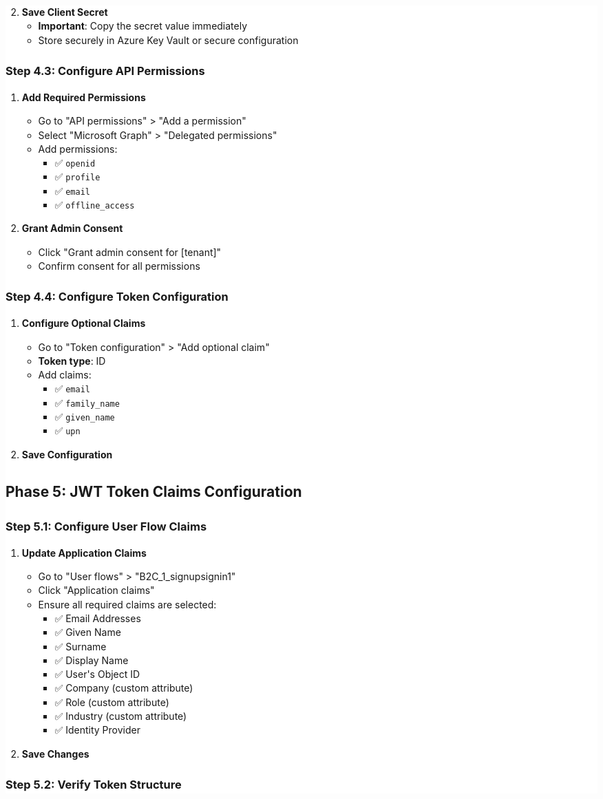 2. **Save Client Secret**
   - **Important**: Copy the secret value immediately
   - Store securely in Azure Key Vault or secure configuration

### Step 4.3: Configure API Permissions

1. **Add Required Permissions**
   - Go to "API permissions" > "Add a permission"
   - Select "Microsoft Graph" > "Delegated permissions"
   - Add permissions:
     - ✅ `openid`
     - ✅ `profile`
     - ✅ `email`
     - ✅ `offline_access`

2. **Grant Admin Consent**
   - Click "Grant admin consent for [tenant]"
   - Confirm consent for all permissions

### Step 4.4: Configure Token Configuration

1. **Configure Optional Claims**
   - Go to "Token configuration" > "Add optional claim"
   - **Token type**: ID
   - Add claims:
     - ✅ `email`
     - ✅ `family_name`
     - ✅ `given_name`
     - ✅ `upn`

2. **Save Configuration**

## Phase 5: JWT Token Claims Configuration

### Step 5.1: Configure User Flow Claims

1. **Update Application Claims**
   - Go to "User flows" > "B2C_1_signupsignin1"
   - Click "Application claims"
   - Ensure all required claims are selected:
     - ✅ Email Addresses
     - ✅ Given Name
     - ✅ Surname
     - ✅ Display Name
     - ✅ User's Object ID
     - ✅ Company (custom attribute)
     - ✅ Role (custom attribute)
     - ✅ Industry (custom attribute)
     - ✅ Identity Provider

2. **Save Changes**

### Step 5.2: Verify Token Structure
